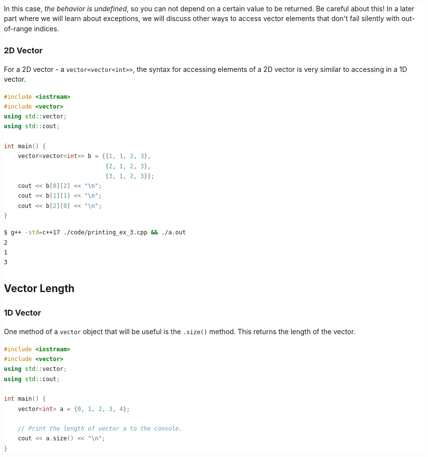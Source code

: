 In this case, *the behavior is undefined*, so you can not depend on a certain value to be returned. Be careful about this! In a later part where we will learn about exceptions, we will discuss other ways to access vector elements that don't fail silently with out-of-range indices.

### 2D Vector

For a 2D vector - a `vector<vector<int>>`, the syntax for accessing elements of a 2D vector is very similar to accessing in a 1D vector. 

```cpp
#include <iostream>
#include <vector>
using std::vector;
using std::cout;

int main() {
    vector<vector<int>> b = {{1, 1, 2, 3},
                             {2, 1, 2, 3},
                             {3, 1, 2, 3}};
    cout << b[0][2] << "\n";
    cout << b[1][1] << "\n";
    cout << b[2][0] << "\n";
}
```

```bash
$ g++ -std=c++17 ./code/printing_ex_3.cpp && ./a.out
2
1
3
```



## Vector Length

### 1D Vector

One method of a `vector` object that will be useful is the `.size()` method. This returns the length of the vector.

```cpp
#include <iostream>
#include <vector>
using std::vector;
using std::cout;

int main() {
    vector<int> a = {0, 1, 2, 3, 4};
    
    // Print the length of vector a to the console.
    cout << a.size() << "\n";
}
```

